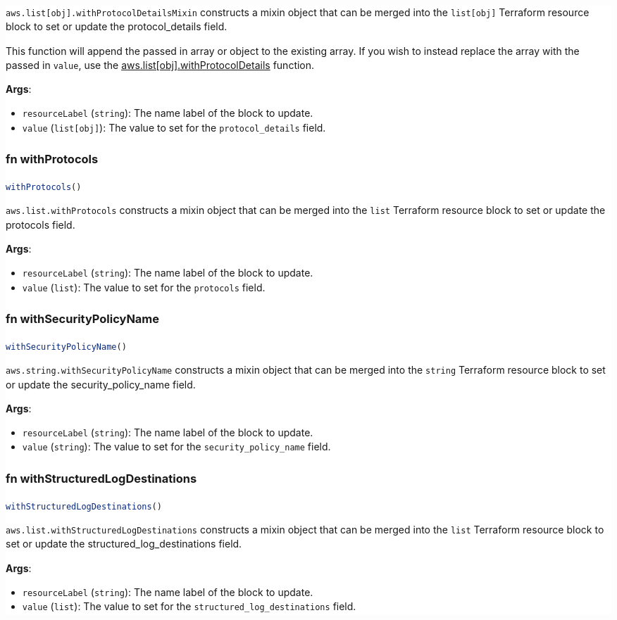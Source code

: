`aws.list[obj].withProtocolDetailsMixin` constructs a mixin object that can be merged into the `list[obj]`
Terraform resource block to set or update the protocol_details field.

This function will append the passed in array or object to the existing array. If you wish
to instead replace the array with the passed in `value`, use the [aws.list[obj].withProtocolDetails](TODO)
function.


**Args**:
  - `resourceLabel` (`string`): The name label of the block to update.
  - `value` (`list[obj]`): The value to set for the `protocol_details` field.


### fn withProtocols

```ts
withProtocols()
```

`aws.list.withProtocols` constructs a mixin object that can be merged into the `list`
Terraform resource block to set or update the protocols field.



**Args**:
  - `resourceLabel` (`string`): The name label of the block to update.
  - `value` (`list`): The value to set for the `protocols` field.


### fn withSecurityPolicyName

```ts
withSecurityPolicyName()
```

`aws.string.withSecurityPolicyName` constructs a mixin object that can be merged into the `string`
Terraform resource block to set or update the security_policy_name field.



**Args**:
  - `resourceLabel` (`string`): The name label of the block to update.
  - `value` (`string`): The value to set for the `security_policy_name` field.


### fn withStructuredLogDestinations

```ts
withStructuredLogDestinations()
```

`aws.list.withStructuredLogDestinations` constructs a mixin object that can be merged into the `list`
Terraform resource block to set or update the structured_log_destinations field.



**Args**:
  - `resourceLabel` (`string`): The name label of the block to update.
  - `value` (`list`): The value to set for the `structured_log_destinations` field.

